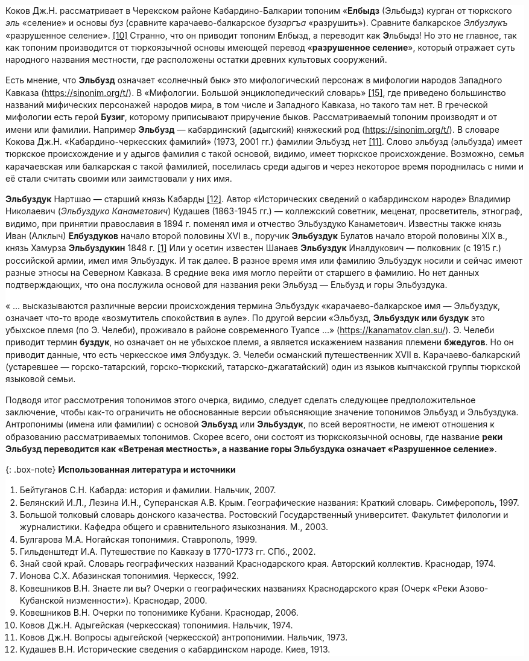 Коков Дж.Н. рассматривает в Черекском районе Кабардино-Балкарии топоним «**Елбыдз** (Эльбыдз) курган от тюркского _эль_ «селение» и основы _буз_ (сравните карачаево-балкарское _бузаргъа_ «разрушить»). Сравните балкарское _Элбузлукъ_ «разрушенное селение». [[10]](#t124-[10]) Странно, что он приводит топоним **Е**лбызд, а переводит как **Э**льбыдз! Но это не главное, так как топоним производится от тюркоязычной основы имеющей перевод «**разрушенное селение**», который отражает суть народного названия местности, где расположены остатки древних культовых сооружений.

Есть мнение, что **Эльбузд** означает «солнечный бык» это мифологический персонаж в мифологии народов Западного Кавказа (https://sinonim.org/t/). В «Мифологии. Большой энциклопедический словарь» [[15]](#t124-[15]), где приведено большинство названий мифических персонажей народов мира, в том числе и Западного Кавказа, но такого там нет. В греческой мифологии есть герой **Бузиг**, которому приписывают приручение быков. Рассматриваемый топоним производят и от имени или фамилии. Например **Эльбузд** — кабардинский (адыгский) княжеский род (https://sinonim.org/t/). В словаре Кокова Дж.Н. «Кабардино-черкесских фамилий» (1973, 2001 гг.) фамилии Эльбузд нет [[11]](#t124-[11]). Слово эльбузд (эльбузда) имеет тюркское происхождение и у адыгов фамилия с такой основой, видимо, имеет тюркское происхождение. Возможно, семья карачаевская или балкарская с такой фамилией, поселилась среди адыгов и через некоторое время породнилась с ними и её стали считать своими или заимствовали у них имя.

**Эльбуздук** Нартшао — старший князь Кабарды [[12]](#t124-[12]). Автор «Исторических сведений о кабардинском народе» Владимир Николаевич (_Эльбуздуко Канаметович_) Кудашев (1863-1945 гг.) — коллежский советник, меценат, просветитель, этнограф, видимо, при принятии православия в 1894 г. поменял имя и отчество Эльбуздуко Канаметович. Известны также князь Иван (Алклыч) **Елбуздуков** начало второй половины ХVI в., поручик **Эльбуздук** Булатов начало второй половины ХIХ в., князь Хамурза **Эльбуздукин** 1848 г. [[1]](#t124-[1]) Или у осетин известен Шанаев **Эльбуздук** Иналдукович — полковник (с 1915 г.) российской армии, имел имя Эльбуздук. И так далее. В разное время имя или фамилию Эльбуздук носили и сейчас имеют разные этносы на Северном Кавказа. В средние века имя могло перейти от старшего в фамилию. Но нет данных подтверждающих, что она послужила основой для названия реки Эльбузд — Ельбузд и горы Эльбуздука.

« … высказываются различные версии происхождения термина Эльбуздук «карачаево-балкарское имя — Эльбуздук, означает что-то вроде «возмутитель спокойствия в ауле». По другой версии «Эльбузд, **Эльбуздук или буздук** это убыхское племя (по Э. Челеби), проживало в районе современного Туапсе ...» (https://kanamatov.clan.su/). Э. Челеби приводит термин **буздук**, но означает он не убыхское племя, а является искажением названия племени **бжедугов**. Но он приводит данные, что есть черкесское имя Элбуздук. Э. Челеби османский путешественник ХVII в. Карачаево-балкарский (ус­таревшее — гор­ско-та­тар­ский, гор­ско-тюрк­ский, та­тар­ско-джа­га­тай­ский) один из языков кыпчакской группы тюркской языковой семьи.

Подводя итог рассмотрения топонимов этого очерка, видимо, следует сделать следующее предположительное заключение, чтобы как-то ограничить не обоснованные версии объясняющие значение топонимов Эльбузд и Эльбуздука. Антропонимы (имена или фамилии) с основой **Эльбузд** или **Эльбуздук**, по всей вероятности, не имеют отношения к образованию рассматриваемых топонимов. Скорее всего, они состоят из тюркскоязычной основы, где название **реки Эльбузд переводится как «Ветреная местность», а название горы Эльбуздука означает «Разрушенное селение»**.

{: .box-note}
**Использованная литература и источники**

1. <a name="t124-[1]"></a>Бейтуганов С.Н. Кабарда: история и фамилии. Нальчик, 2007.  
2. <a name="t124-[2]"></a>Белянский И.Л., Лезина И.Н., Суперанская А.В. Крым. Географические названия: Краткий словарь. Симферополь, 1997.  
3. <a name="t124-[3]"></a>Большой толковый словарь донского казачества. Ростовский Государственный университет. Факультет филологии и журналистики. Кафедра общего и сравнительного языкознания. М., 2003.   
4. <a name="t124-[4]"></a>Булгарова М.А. Ногайская топонимия. Ставрополь, 1999.  
5. <a name="t124-[5]"></a>Гильденштедт И.А. Путешествие по Кавказу в 1770-1773 гг. СПб., 2002.  
6. <a name="t124-[6]"></a>Знай свой край. Словарь географических названий Краснодарского края. Авторский коллектив. Краснодар, 1974.   
7. <a name="t124-[7]"></a>Ионова С.Х. Абазинская топонимия. Черкесск, 1992.   
8. <a name="t124-[8]"></a>Ковешников В.Н. Знаете ли вы? Очерки о географических названиях Краснодарского края (Очерк «Реки Азово-Кубанской низменности»). Краснодар, 2000.  
9. <a name="t124-[9]"></a>Ковешников В.Н. Очерки по топонимике Кубани. Краснодар, 2006.  
10. <a name="t124-[10]"></a>Ковов Дж.Н. Адыгейская (черкесская) топонимия. Нальчик, 1974.  
11. <a name="t124-[11]"></a>Ковов Дж.Н. Вопросы адыгейской (черкесской) антропонимии. Нальчик, 1973.  
12. <a name="t124-[12]"></a>Кудашев В.Н. Исторические сведения о кабардинском народе. Киев, 1913.  